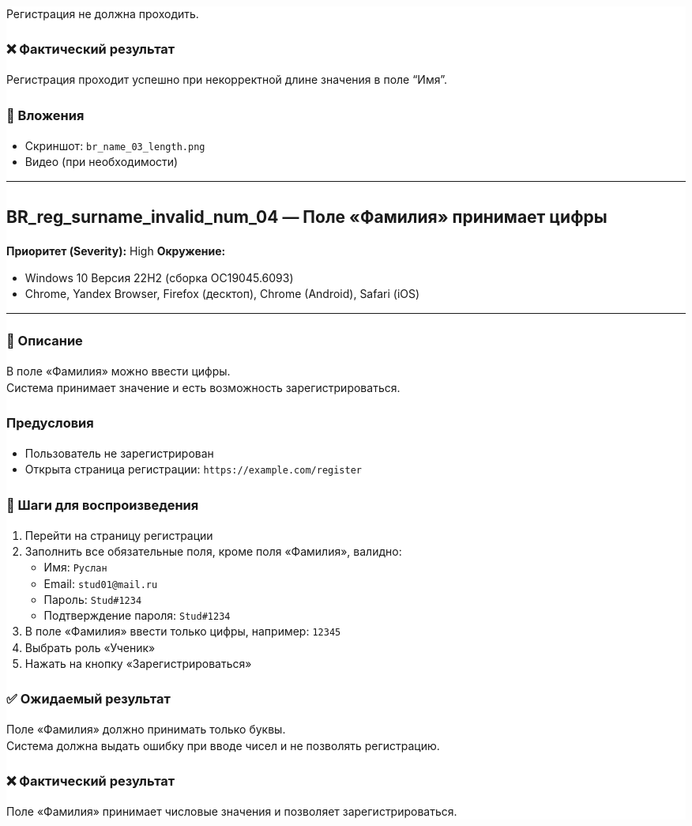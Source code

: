 Регистрация не должна проходить.

### ❌ Фактический результат

Регистрация проходит успешно при некорректной длине значения в поле “Имя”.

### 📎 Вложения

- Скриншот: `br_name_03_length.png`  
- Видео (при необходимости)

---

## BR_reg_surname_invalid_num_04 — Поле «Фамилия» принимает цифры

**Приоритет (Severity):** High
**Окружение:**  
- Windows 10 Версия 22H2 (сборка ОС19045.6093)  
- Chrome, Yandex Browser, Firefox (десктоп), Chrome (Android), Safari (iOS)

---

### 📝 Описание

В поле «Фамилия» можно ввести цифры.  
Система принимает значение и есть возможность зарегистрироваться.

### Предусловия

- Пользователь не зарегистрирован  
- Открыта страница регистрации: `https://example.com/register`

### 🔁 Шаги для воспроизведения

1. Перейти на страницу регистрации  
2. Заполнить все обязательные поля, кроме поля «Фамилия», валидно:
   - Имя: `Руслан`  
   - Email: `stud01@mail.ru`  
   - Пароль: `Stud#1234`  
   - Подтверждение пароля: `Stud#1234`  
3. В поле «Фамилия» ввести только цифры, например: `12345`  
4. Выбрать роль «Ученик»  
5. Нажать на кнопку «Зарегистрироваться»

### ✅ Ожидаемый результат

Поле «Фамилия» должно принимать только буквы.  
Система должна выдать ошибку при вводе чисел и не позволять регистрацию.

### ❌ Фактический результат

Поле «Фамилия» принимает числовые значения и позволяет зарегистрироваться.
